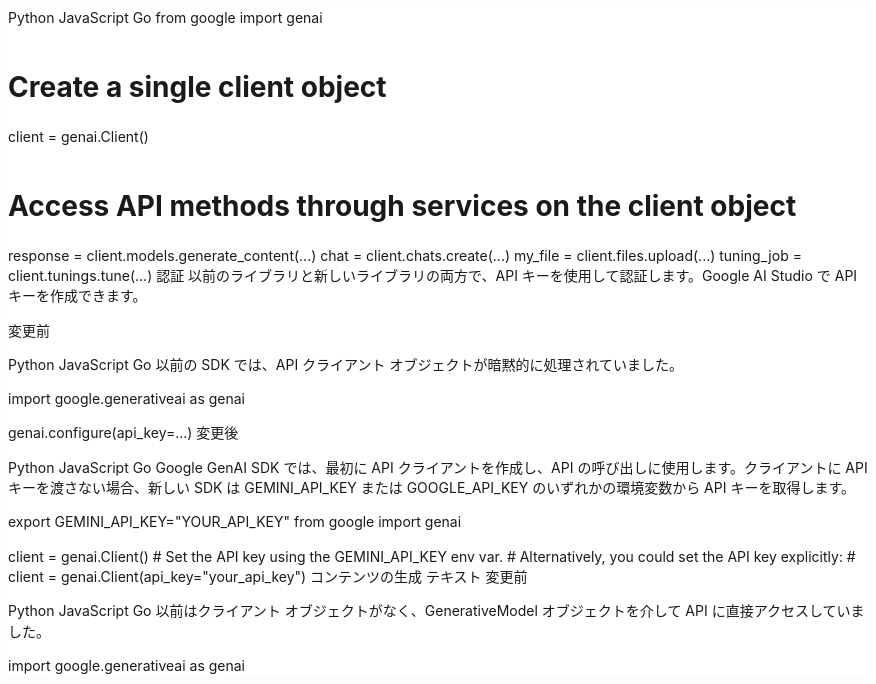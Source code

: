 Python
JavaScript
Go
from google import genai

# Create a single client object
client = genai.Client()

# Access API methods through services on the client object
response = client.models.generate_content(...)
chat = client.chats.create(...)
my_file = client.files.upload(...)
tuning_job = client.tunings.tune(...)
認証
以前のライブラリと新しいライブラリの両方で、API キーを使用して認証します。Google AI Studio で API キーを作成できます。

変更前

Python
JavaScript
Go
以前の SDK では、API クライアント オブジェクトが暗黙的に処理されていました。

import google.generativeai as genai

genai.configure(api_key=...)
変更後

Python
JavaScript
Go
Google GenAI SDK では、最初に API クライアントを作成し、API の呼び出しに使用します。クライアントに API キーを渡さない場合、新しい SDK は GEMINI_API_KEY または GOOGLE_API_KEY のいずれかの環境変数から API キーを取得します。

export GEMINI_API_KEY="YOUR_API_KEY"
from google import genai

client = genai.Client() # Set the API key using the GEMINI_API_KEY env var.
                        # Alternatively, you could set the API key explicitly:
                        # client = genai.Client(api_key="your_api_key")
コンテンツの生成
テキスト
変更前

Python
JavaScript
Go
以前はクライアント オブジェクトがなく、GenerativeModel オブジェクトを介して API に直接アクセスしていました。

import google.generativeai as genai
